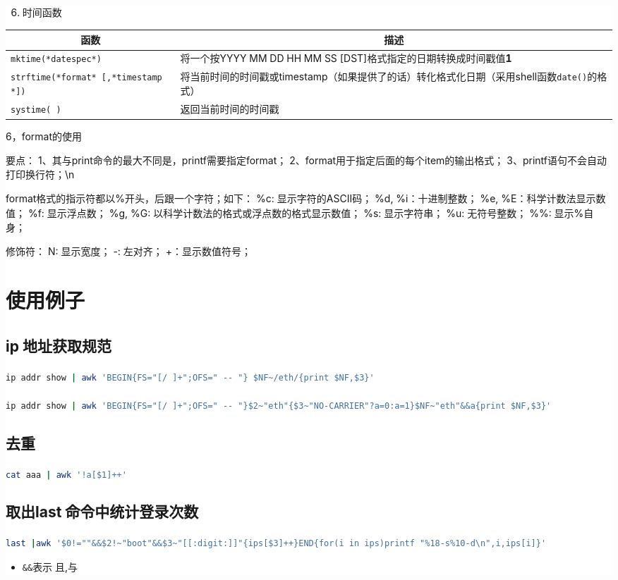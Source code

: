 6. 时间函数

|                函数                 |                                          描述                                           |
| ----------------------------------- | --------------------------------------------------------------------------------------- |
| `mktime(*datespec*)`                | 将一个按YYYY MM DD HH MM SS \[DST\]格式指定的日期转换成时间戳值**1**                      |
| `strftime(*format* [,*timestamp*])` | 将当前时间的时间戳或timestamp（如果提供了的话）转化格式化日期（采用shell函数`date()`的格式） |
| `systime( )`                        | 返回当前时间的时间戳      
6，format的使用

要点：
1、其与print命令的最大不同是，printf需要指定format；
2、format用于指定后面的每个item的输出格式；
3、printf语句不会自动打印换行符；\\n

format格式的指示符都以%开头，后跟一个字符；如下：
%c: 显示字符的ASCII码；
%d, %i：十进制整数；
%e, %E：科学计数法显示数值；
%f: 显示浮点数；
%g, %G: 以科学计数法的格式或浮点数的格式显示数值；
%s: 显示字符串；
%u: 无符号整数；
%%: 显示%自身；

修饰符：
N: 显示宽度；
-: 左对齐；
+：显示数值符号；

# 使用例子
## ip 地址获取规范
```bash
ip addr show | awk 'BEGIN{FS="[/ ]+";OFS=" -- "} $NF~/eth/{print $NF,$3}'

ip addr show | awk 'BEGIN{FS="[/ ]+";OFS=" -- "}$2~"eth"{$3~"NO-CARRIER"?a=0:a=1}$NF~"eth"&&a{print $NF,$3}' 
```
## 去重
```bash
cat aaa | awk '!a[$1]++'
```
## 取出last 命令中统计登录次数
```bash
last |awk '$0!=""&&$2!~"boot"&&$3~"[[:digit:]]"{ips[$3]++}END{for(i in ips)printf "%18-s%10-d\n",i,ips[i]}' 
```

- `&&`表示 且,与
